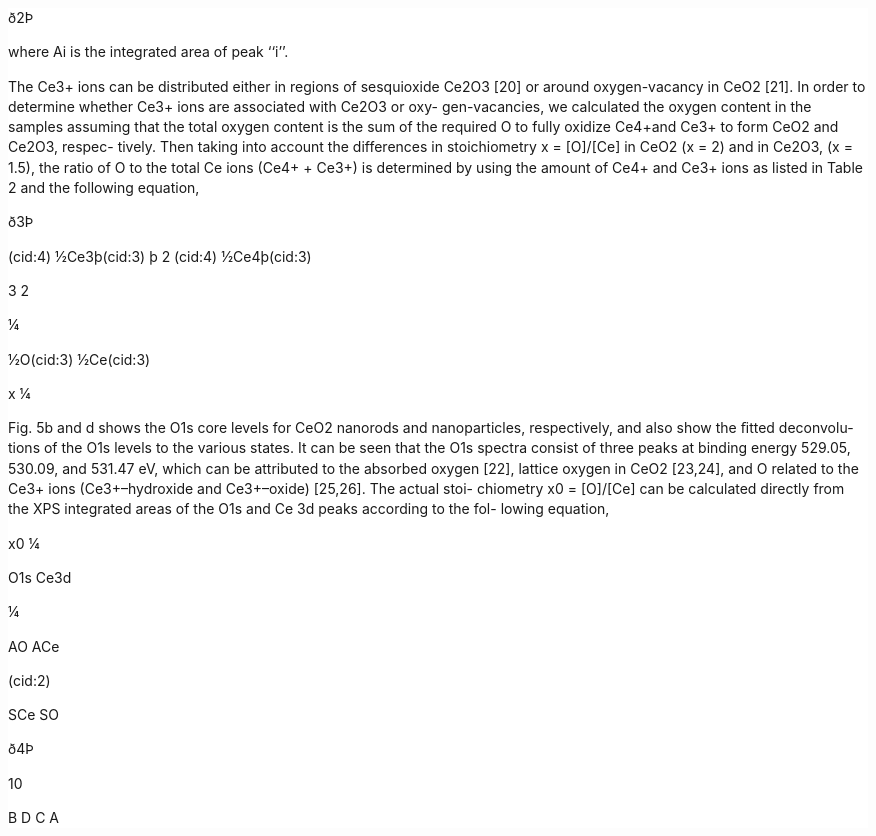 ð2Þ 


where Ai is the integrated area of peak ‘‘i’’. 


The Ce3+ ions can be distributed either in regions of sesquioxide Ce2O3 [20] or around oxygen-vacancy in CeO2 [21]. In order to determine whether Ce3+ ions are associated with Ce2O3 or oxy- gen-vacancies, we calculated the oxygen content in the samples assuming that the total oxygen content is the sum of the required O to fully oxidize Ce4+and Ce3+ to form CeO2 and Ce2O3, respec- tively. Then taking into account the differences in stoichiometry x = [O]/[Ce] in CeO2 (x = 2) and in Ce2O3, (x = 1.5), the ratio of O to the total Ce ions (Ce4+ + Ce3+) is determined by using the amount of Ce4+ and Ce3+ ions as listed in Table 2 and the following equation, 


ð3Þ 


(cid:4) ½Ce3þ(cid:3) þ 2 (cid:4) ½Ce4þ(cid:3) 


3 2 


¼ 


½O(cid:3) ½Ce(cid:3) 


x ¼ 


Fig. 5b and d shows the O1s core levels for CeO2 nanorods and nanoparticles, respectively, and also show the ﬁtted deconvolu- tions of the O1s levels to the various states. It can be seen that the O1s spectra consist of three peaks at binding energy 529.05, 530.09, and 531.47 eV, which can be attributed to the absorbed oxygen [22], lattice oxygen in CeO2 [23,24], and O related to the Ce3+ ions (Ce3+–hydroxide and Ce3+–oxide) [25,26]. The actual stoi- chiometry x0 = [O]/[Ce] can be calculated directly from the XPS integrated areas of the O1s and Ce 3d peaks according to the fol- lowing equation, 


x0 ¼ 


O1s Ce3d 


¼ 


AO ACe 


(cid:2) 


SCe SO 


ð4Þ 


10 


B D C A 
